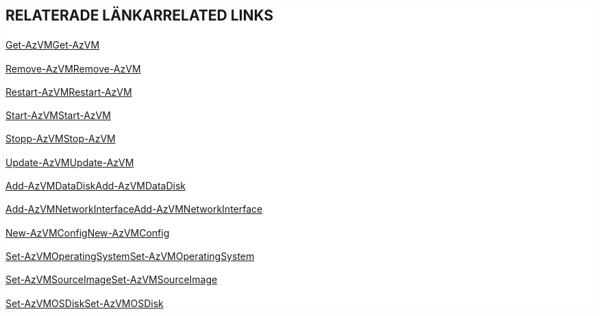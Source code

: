 ## <span data-ttu-id="1eb86-206">RELATERADE LÄNKAR</span><span class="sxs-lookup"><span data-stu-id="1eb86-206">RELATED LINKS</span></span>

[<span data-ttu-id="1eb86-207">Get-AzVM</span><span class="sxs-lookup"><span data-stu-id="1eb86-207">Get-AzVM</span></span>](./Get-AzVM.md)

[<span data-ttu-id="1eb86-208">Remove-AzVM</span><span class="sxs-lookup"><span data-stu-id="1eb86-208">Remove-AzVM</span></span>](./Remove-AzVM.md)

[<span data-ttu-id="1eb86-209">Restart-AzVM</span><span class="sxs-lookup"><span data-stu-id="1eb86-209">Restart-AzVM</span></span>](./Restart-AzVM.md)

[<span data-ttu-id="1eb86-210">Start-AzVM</span><span class="sxs-lookup"><span data-stu-id="1eb86-210">Start-AzVM</span></span>](./Start-AzVM.md)

[<span data-ttu-id="1eb86-211">Stopp-AzVM</span><span class="sxs-lookup"><span data-stu-id="1eb86-211">Stop-AzVM</span></span>](./Stop-AzVM.md)

[<span data-ttu-id="1eb86-212">Update-AzVM</span><span class="sxs-lookup"><span data-stu-id="1eb86-212">Update-AzVM</span></span>](./Update-AzVM.md)

[<span data-ttu-id="1eb86-213">Add-AzVMDataDisk</span><span class="sxs-lookup"><span data-stu-id="1eb86-213">Add-AzVMDataDisk</span></span>](./Add-AzVMDataDisk.md)

[<span data-ttu-id="1eb86-214">Add-AzVMNetworkInterface</span><span class="sxs-lookup"><span data-stu-id="1eb86-214">Add-AzVMNetworkInterface</span></span>](./Add-AzVMNetworkInterface.md)

[<span data-ttu-id="1eb86-215">New-AzVMConfig</span><span class="sxs-lookup"><span data-stu-id="1eb86-215">New-AzVMConfig</span></span>](./New-AzVMConfig.md)

[<span data-ttu-id="1eb86-216">Set-AzVMOperatingSystem</span><span class="sxs-lookup"><span data-stu-id="1eb86-216">Set-AzVMOperatingSystem</span></span>](./Set-AzVMOperatingSystem.md)

[<span data-ttu-id="1eb86-217">Set-AzVMSourceImage</span><span class="sxs-lookup"><span data-stu-id="1eb86-217">Set-AzVMSourceImage</span></span>](./Set-AzVMSourceImage.md)

[<span data-ttu-id="1eb86-218">Set-AzVMOSDisk</span><span class="sxs-lookup"><span data-stu-id="1eb86-218">Set-AzVMOSDisk</span></span>](./Set-AzVMOSDisk.md)


